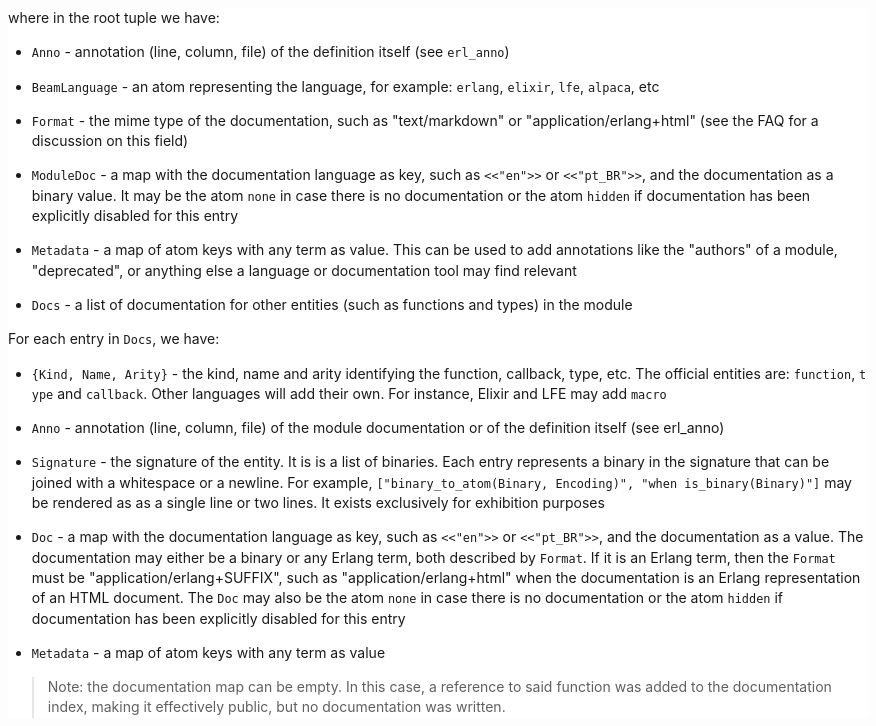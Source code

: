 where in the root tuple we have:

* `Anno` - annotation (line, column, file) of the definition itself
  (see `erl_anno`)

* `BeamLanguage` - an atom representing the language, for example:
  `erlang`, `elixir`, `lfe`, `alpaca`, etc

* `Format` - the mime type of the documentation, such as "text/markdown"
  or "application/erlang+html" (see the FAQ for a discussion on this field)

* `ModuleDoc` - a map with the documentation language as key, such as
  `<<"en">>` or `<<"pt_BR">>`, and the documentation as a binary value.
  It may be the atom `none` in case there is no documentation or the
  atom `hidden` if documentation has been explicitly disabled for this
  entry

* `Metadata` - a map of atom keys with any term as value.  This can be
  used to add annotations like the "authors" of a module, "deprecated",
  or anything else a language or documentation tool may find relevant

* `Docs` - a list of documentation for other entities (such as
  functions and types) in the module

For each entry in `Docs`, we have:

* `{Kind, Name, Arity}` - the kind, name and arity identifying the
  function, callback, type, etc.  The official entities are: `function`,
  `type` and `callback`.  Other languages will add their own. For
  instance, Elixir and LFE may add `macro`

* `Anno` - annotation (line, column, file) of the module documentation
  or of the definition itself (see erl_anno)

* `Signature` - the signature of the entity.  It is is a list of
  binaries. Each entry represents a binary in the signature that can
  be joined with a whitespace or a newline.  For example,
  `["binary_to_atom(Binary, Encoding)", "when is_binary(Binary)"]`
  may be rendered as as a single line or two lines. It exists
  exclusively for exhibition purposes

* `Doc` - a map with the documentation language as key, such as
  `<<"en">>` or `<<"pt_BR">>`, and the documentation as a value.
  The documentation may either be a binary or any Erlang term,
  both described by `Format`. If it is an Erlang term, then the
  `Format` must be "application/erlang+SUFFIX", such as
  "application/erlang+html" when the documentation is an Erlang
  representation of an HTML document. The `Doc` may also be the
  atom `none` in case there is no documentation or the atom `hidden`
  if documentation has been explicitly disabled for this entry

* `Metadata` - a map of atom keys with any term as value

> Note: the documentation map can be empty. In this case, a reference
> to said function was added to the documentation index, making it
> effectively public, but no documentation was written.


[EmacsVar]: <> "Local Variables:"
[EmacsVar]: <> "mode: indented-text"
[EmacsVar]: <> "indent-tabs-mode: nil"
[EmacsVar]: <> "sentence-end-double-space: t"
[EmacsVar]: <> "fill-column: 70"
[EmacsVar]: <> "coding: utf-8"
[EmacsVar]: <> "End:"
[VimVar]: <> " vim: set fileencoding=utf-8 expandtab shiftwidth=4 softtabstop=4: "